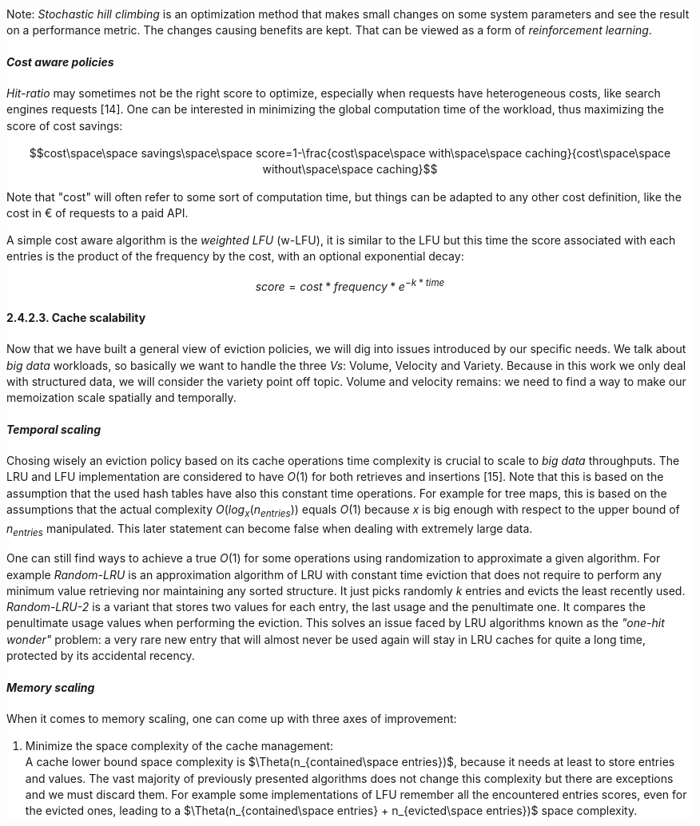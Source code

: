 Note: *Stochastic hill climbing* is an optimization method that makes small changes on some system parameters and see the result on a performance metric. The changes causing benefits are kept. That can be viewed as a form of *reinforcement learning*.  
  
#### *Cost aware policies*
*Hit-ratio* may sometimes not be the right score to optimize, especially when requests have heterogeneous costs, like search engines requests [14]. One can be interested in minimizing the global computation time of the workload, thus maximizing the score of cost savings:   

$$cost\space\space savings\space\space score=1-\frac{cost\space\space with\space\space caching}{cost\space\space without\space\space caching}$$

Note that "cost" will often refer to some sort of computation time, but things can be adapted to any other cost definition, like the cost in € of requests to a paid API.

A simple cost aware algorithm is the *weighted LFU* (w-LFU), it is similar to the LFU but this time the score associated with each entries is the product of the frequency by the cost, with an optional exponential decay: 

$$score = cost*frequency*e^{-k*time}$$
  
#### 2.4.2.3. Cache scalability  
Now that we have built a general view of eviction policies, we will dig into issues introduced by our specific needs. We talk about *big data* workloads, so basically we want to handle the three *Vs*: Volume, Velocity and Variety. Because in this work we only deal with structured data, we will consider the variety point off topic. Volume and velocity remains: we need to find a way to make our memoization scale spatially and temporally.  
  
#### *Temporal scaling*
Chosing wisely an eviction policy based on its cache operations time complexity is crucial to scale to *big data* throughputs. The LRU and LFU implementation are considered to have $O(1)$ for both retrieves and insertions [15]. Note that this is based on the assumption that the used hash tables have also this constant time operations. For example for tree maps, this is based on the assumptions that the actual complexity $O(log_x(n_{entries}))$ equals $O(1)$ because $x$ is big enough with respect to the upper bound of $n_{entries}$ manipulated. This later statement can become false when dealing with extremely large data.  
  
One can still find ways to achieve a true $O(1)$ for some operations using randomization to approximate a given algorithm. For example *Random-LRU* is an approximation algorithm of LRU with constant time eviction that does not require to perform any minimum value retrieving nor maintaining any sorted structure. It just picks randomly $k$ entries and evicts the least recently used.   
*Random-LRU-2* is a variant that stores two values for each entry, the last usage and the penultimate one. It compares the penultimate usage values when performing the eviction. This solves an issue faced by LRU algorithms known as the *"one-hit wonder"* problem: a very rare new entry that will almost never be used again will stay in LRU caches for quite a long time, protected by its accidental recency.  
  
#### *Memory scaling*
When it comes to memory scaling, one can come up with three axes of improvement:  
1. Minimize the space complexity of the cache management:   
A cache lower bound space complexity is $\Theta(n_{contained\space entries})$, because it needs at least to store entries and values. The vast majority of previously presented algorithms does not change this complexity but there are exceptions and we must discard them. For example some implementations of LFU remember all the encountered entries scores, even for the evicted ones, leading to a $\Theta(n_{contained\space entries} + n_{evicted\space entries})$ space complexity.  
